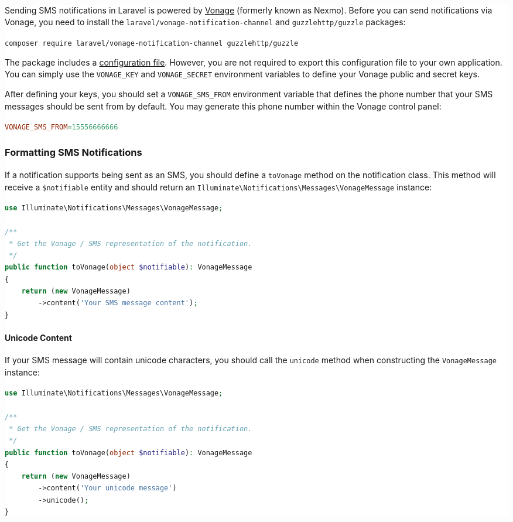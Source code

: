 Sending SMS notifications in Laravel is powered by [Vonage](https://www.vonage.com/) (formerly known as Nexmo). Before you can send notifications via Vonage, you need to install the `laravel/vonage-notification-channel` and `guzzlehttp/guzzle` packages:

```shell
composer require laravel/vonage-notification-channel guzzlehttp/guzzle
```

The package includes a [configuration file](https://github.com/laravel/vonage-notification-channel/blob/3.x/config/vonage.php). However, you are not required to export this configuration file to your own application. You can simply use the `VONAGE_KEY` and `VONAGE_SECRET` environment variables to define your Vonage public and secret keys.

After defining your keys, you should set a `VONAGE_SMS_FROM` environment variable that defines the phone number that your SMS messages should be sent from by default. You may generate this phone number within the Vonage control panel:

```ini
VONAGE_SMS_FROM=15556666666
```

<a name="formatting-sms-notifications"></a>
### Formatting SMS Notifications

If a notification supports being sent as an SMS, you should define a `toVonage` method on the notification class. This method will receive a `$notifiable` entity and should return an `Illuminate\Notifications\Messages\VonageMessage` instance:

```php
use Illuminate\Notifications\Messages\VonageMessage;

/**
 * Get the Vonage / SMS representation of the notification.
 */
public function toVonage(object $notifiable): VonageMessage
{
    return (new VonageMessage)
        ->content('Your SMS message content');
}
```

<a name="unicode-content"></a>
#### Unicode Content

If your SMS message will contain unicode characters, you should call the `unicode` method when constructing the `VonageMessage` instance:

```php
use Illuminate\Notifications\Messages\VonageMessage;

/**
 * Get the Vonage / SMS representation of the notification.
 */
public function toVonage(object $notifiable): VonageMessage
{
    return (new VonageMessage)
        ->content('Your unicode message')
        ->unicode();
}
```

